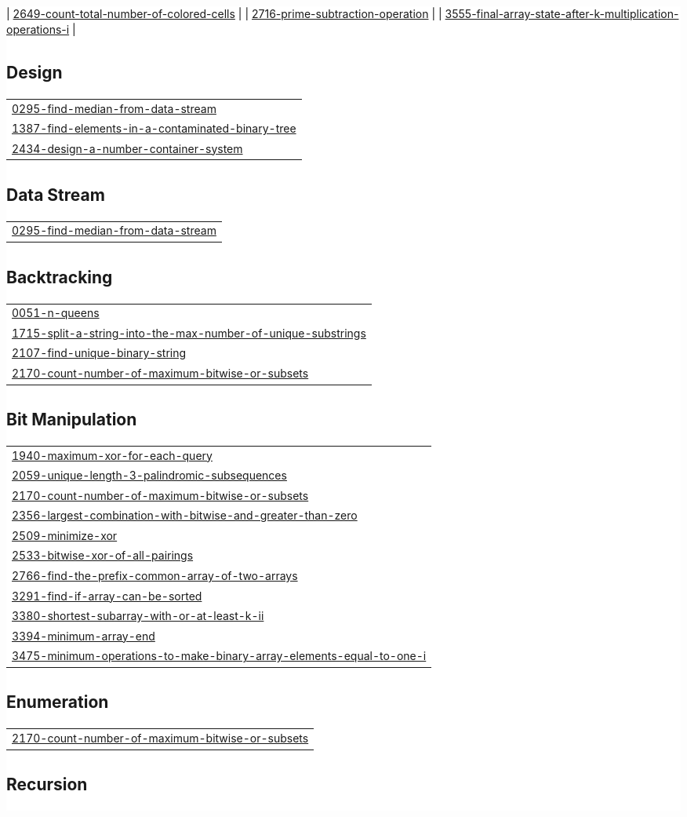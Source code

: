 | [2649-count-total-number-of-colored-cells](https://github.com/JanBanasik/Leetcode/tree/master/2649-count-total-number-of-colored-cells) |
| [2716-prime-subtraction-operation](https://github.com/JanBanasik/Leetcode/tree/master/2716-prime-subtraction-operation) |
| [3555-final-array-state-after-k-multiplication-operations-i](https://github.com/JanBanasik/Leetcode/tree/master/3555-final-array-state-after-k-multiplication-operations-i) |
## Design
|  |
| ------- |
| [0295-find-median-from-data-stream](https://github.com/JanBanasik/Leetcode/tree/master/0295-find-median-from-data-stream) |
| [1387-find-elements-in-a-contaminated-binary-tree](https://github.com/JanBanasik/Leetcode/tree/master/1387-find-elements-in-a-contaminated-binary-tree) |
| [2434-design-a-number-container-system](https://github.com/JanBanasik/Leetcode/tree/master/2434-design-a-number-container-system) |
## Data Stream
|  |
| ------- |
| [0295-find-median-from-data-stream](https://github.com/JanBanasik/Leetcode/tree/master/0295-find-median-from-data-stream) |
## Backtracking
|  |
| ------- |
| [0051-n-queens](https://github.com/JanBanasik/Leetcode/tree/master/0051-n-queens) |
| [1715-split-a-string-into-the-max-number-of-unique-substrings](https://github.com/JanBanasik/Leetcode/tree/master/1715-split-a-string-into-the-max-number-of-unique-substrings) |
| [2107-find-unique-binary-string](https://github.com/JanBanasik/Leetcode/tree/master/2107-find-unique-binary-string) |
| [2170-count-number-of-maximum-bitwise-or-subsets](https://github.com/JanBanasik/Leetcode/tree/master/2170-count-number-of-maximum-bitwise-or-subsets) |
## Bit Manipulation
|  |
| ------- |
| [1940-maximum-xor-for-each-query](https://github.com/JanBanasik/Leetcode/tree/master/1940-maximum-xor-for-each-query) |
| [2059-unique-length-3-palindromic-subsequences](https://github.com/JanBanasik/Leetcode/tree/master/2059-unique-length-3-palindromic-subsequences) |
| [2170-count-number-of-maximum-bitwise-or-subsets](https://github.com/JanBanasik/Leetcode/tree/master/2170-count-number-of-maximum-bitwise-or-subsets) |
| [2356-largest-combination-with-bitwise-and-greater-than-zero](https://github.com/JanBanasik/Leetcode/tree/master/2356-largest-combination-with-bitwise-and-greater-than-zero) |
| [2509-minimize-xor](https://github.com/JanBanasik/Leetcode/tree/master/2509-minimize-xor) |
| [2533-bitwise-xor-of-all-pairings](https://github.com/JanBanasik/Leetcode/tree/master/2533-bitwise-xor-of-all-pairings) |
| [2766-find-the-prefix-common-array-of-two-arrays](https://github.com/JanBanasik/Leetcode/tree/master/2766-find-the-prefix-common-array-of-two-arrays) |
| [3291-find-if-array-can-be-sorted](https://github.com/JanBanasik/Leetcode/tree/master/3291-find-if-array-can-be-sorted) |
| [3380-shortest-subarray-with-or-at-least-k-ii](https://github.com/JanBanasik/Leetcode/tree/master/3380-shortest-subarray-with-or-at-least-k-ii) |
| [3394-minimum-array-end](https://github.com/JanBanasik/Leetcode/tree/master/3394-minimum-array-end) |
| [3475-minimum-operations-to-make-binary-array-elements-equal-to-one-i](https://github.com/JanBanasik/Leetcode/tree/master/3475-minimum-operations-to-make-binary-array-elements-equal-to-one-i) |
## Enumeration
|  |
| ------- |
| [2170-count-number-of-maximum-bitwise-or-subsets](https://github.com/JanBanasik/Leetcode/tree/master/2170-count-number-of-maximum-bitwise-or-subsets) |
## Recursion
|  |
| ------- |